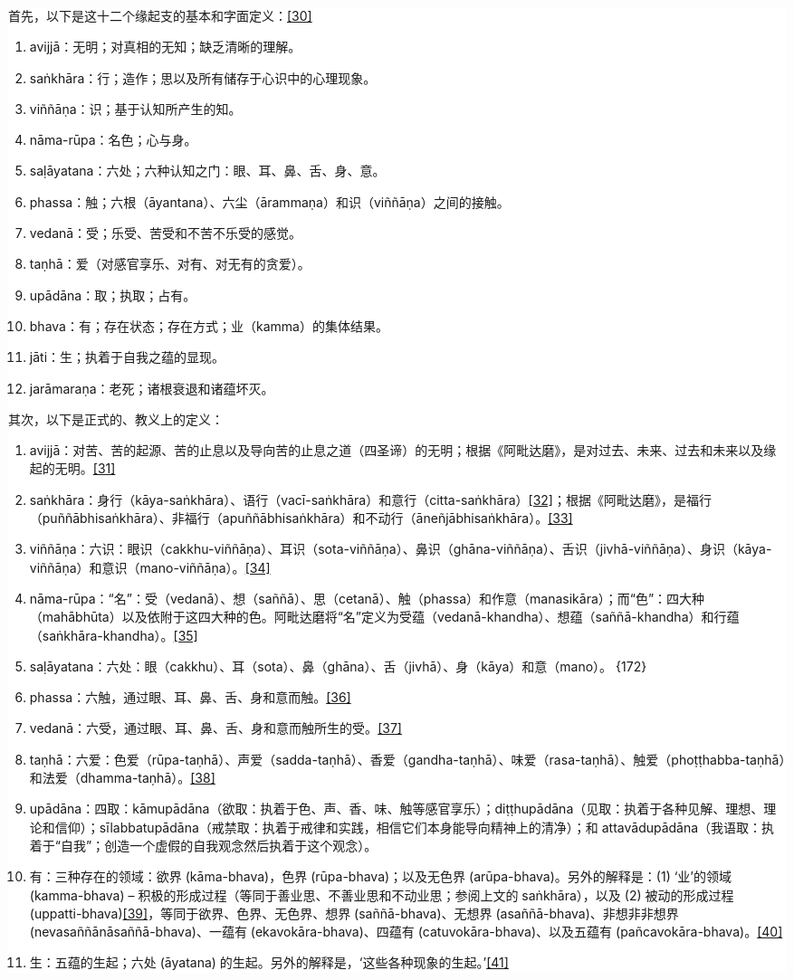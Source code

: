 首先，以下是这十二个缘起支的基本和字面定义：[\[30\]](dependent-origination_split_001.html#fn-fn30)

1.  avijjā：无明；对真相的无知；缺乏清晰的理解。
    
2.  saṅkhāra：行；造作；思以及所有储存于心识中的心理现象。
    
3.  viññāṇa：识；基于认知所产生的知。
    
4.  nāma-rūpa：名色；心与身。
    
5.  saḷāyatana：六处；六种认知之门：眼、耳、鼻、舌、身、意。
    
6.  phassa：触；六根（āyantana）、六尘（ārammaṇa）和识（viññāṇa）之间的接触。
    
7.  vedanā：受；乐受、苦受和不苦不乐受的感觉。
    
8.  taṇhā：爱（对感官享乐、对有、对无有的贪爱）。
    
9.  upādāna：取；执取；占有。
    
10.  bhava：有；存在状态；存在方式；业（kamma）的集体结果。
    
11.  jāti：生；执着于自我之蕴的显现。
    
12.  jarāmaraṇa：老死；诸根衰退和诸蕴坏灭。
    

其次，以下是正式的、教义上的定义：

1.  avijjā：对苦、苦的起源、苦的止息以及导向苦的止息之道（四圣谛）的无明；根据《阿毗达磨》，是对过去、未来、过去和未来以及缘起的无明。[\[31\]](dependent-origination_split_001.html#fn-fn31)
    
2.  saṅkhāra：身行（kāya-saṅkhāra）、语行（vacī-saṅkhāra）和意行（citta-saṅkhāra）[\[32\]](dependent-origination_split_001.html#fn-fn32)；根据《阿毗达磨》，是福行（puññābhisaṅkhāra）、非福行（apuññābhisaṅkhāra）和不动行（āneñjābhisaṅkhāra）。[\[33\]](dependent-origination_split_001.html#fn-fn33)
    
3.  viññāṇa：六识：眼识（cakkhu-viññāṇa）、耳识（sota-viññāṇa）、鼻识（ghāna-viññāṇa）、舌识（jivhā-viññāṇa）、身识（kāya-viññāṇa）和意识（mano-viññāṇa）。[\[34\]](dependent-origination_split_001.html#fn-fn34)
    
4.  nāma-rūpa：“名”：受（vedanā）、想（saññā）、思（cetanā）、触（phassa）和作意（manasikāra）；而“色”：四大种（mahābhūta）以及依附于这四大种的色。阿毗达磨将“名”定义为受蕴（vedanā-khandha）、想蕴（saññā-khandha）和行蕴（saṅkhāra-khandha）。[\[35\]](dependent-origination_split_001.html#fn-fn35)
    
5.  saḷāyatana：六处：眼（cakkhu）、耳（sota）、鼻（ghāna）、舌（jivhā）、身（kāya）和意（mano）。 {172}
    
6.  phassa：六触，通过眼、耳、鼻、舌、身和意而触。[\[36\]](dependent-origination_split_001.html#fn-fn36)
    
7.  vedanā：六受，通过眼、耳、鼻、舌、身和意而触所生的受。[\[37\]](dependent-origination_split_001.html#fn-fn37)
    
8.  taṇhā：六爱：色爱（rūpa-taṇhā）、声爱（sadda-taṇhā）、香爱（gandha-taṇhā）、味爱（rasa-taṇhā）、触爱（phoṭṭhabba-taṇhā）和法爱（dhamma-taṇhā）。[\[38\]](dependent-origination_split_001.html#fn-fn38)
    
9.  upādāna：四取：kāmupādāna（欲取：执着于色、声、香、味、触等感官享乐）；diṭṭhupādāna（见取：执着于各种见解、理想、理论和信仰）；sīlabbatupādāna（戒禁取：执着于戒律和实践，相信它们本身能导向精神上的清净）；和 attavādupādāna（我语取：执着于“自我”；创造一个虚假的自我观念然后执着于这个观念）。
    
10.  有：三种存在的领域：欲界 (kāma-bhava)，色界 (rūpa-bhava)；以及无色界 (arūpa-bhava)。另外的解释是：(1) ‘业’的领域 (kamma-bhava) – 积极的形成过程（等同于善业思、不善业思和不动业思；参阅上文的 saṅkhāra），以及 (2) 被动的形成过程 (uppatti-bhava)[\[39\]](dependent-origination_split_001.html#fn-fn39)，等同于欲界、色界、无色界、想界 (saññā-bhava)、无想界 (asaññā-bhava)、非想非非想界 (nevasaññānāsaññā-bhava)、一蕴有 (ekavokāra-bhava)、四蕴有 (catuvokāra-bhava)、以及五蕴有 (pañcavokāra-bhava)。[\[40\]](dependent-origination_split_001.html#fn-fn40)
    
11.  生：五蕴的生起；六处 (āyatana) 的生起。另外的解释是，‘这些各种现象的生起。’[\[41\]](dependent-origination_split_001.html#fn-fn41)
    